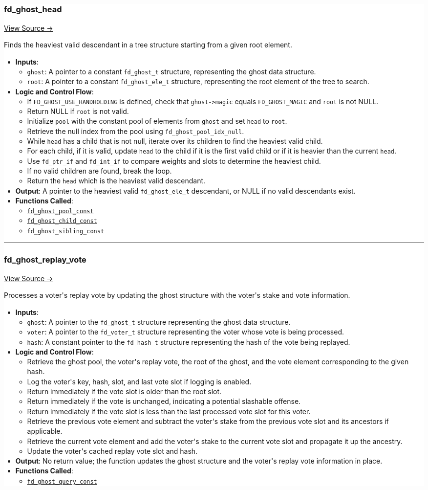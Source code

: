 ### fd\_ghost\_head
[View Source →](<../../../../../src/choreo/ghost/fd_ghost.c#L331>)

Finds the heaviest valid descendant in a tree structure starting from a given root element.
- **Inputs**:
    - ``ghost``: A pointer to a constant `fd_ghost_t` structure, representing the ghost data structure.
    - ``root``: A pointer to a constant `fd_ghost_ele_t` structure, representing the root element of the tree to search.
- **Logic and Control Flow**:
    - If `FD_GHOST_USE_HANDHOLDING` is defined, check that `ghost->magic` equals `FD_GHOST_MAGIC` and `root` is not NULL.
    - Return NULL if `root` is not valid.
    - Initialize `pool` with the constant pool of elements from `ghost` and set `head` to `root`.
    - Retrieve the null index from the pool using `fd_ghost_pool_idx_null`.
    - While `head` has a child that is not null, iterate over its children to find the heaviest valid child.
    - For each child, if it is valid, update `head` to the child if it is the first valid child or if it is heavier than the current `head`.
    - Use `fd_ptr_if` and `fd_int_if` to compare weights and slots to determine the heaviest child.
    - If no valid children are found, break the loop.
    - Return the `head` which is the heaviest valid descendant.
- **Output**: A pointer to the heaviest valid `fd_ghost_ele_t` descendant, or NULL if no valid descendants exist.
- **Functions Called**:
    - [`fd_ghost_pool_const`](<fd_ghost.h.md#fd_ghost_pool_const>)
    - [`fd_ghost_child_const`](<fd_ghost.h.md#fd_ghost_child_const>)
    - [`fd_ghost_sibling_const`](<fd_ghost.h.md#fd_ghost_sibling_const>)


---
### fd\_ghost\_replay\_vote
[View Source →](<../../../../../src/choreo/ghost/fd_ghost.c#L368>)

Processes a voter's replay vote by updating the ghost structure with the voter's stake and vote information.
- **Inputs**:
    - ``ghost``: A pointer to the `fd_ghost_t` structure representing the ghost data structure.
    - ``voter``: A pointer to the `fd_voter_t` structure representing the voter whose vote is being processed.
    - ``hash``: A constant pointer to the `fd_hash_t` structure representing the hash of the vote being replayed.
- **Logic and Control Flow**:
    - Retrieve the ghost pool, the voter's replay vote, the root of the ghost, and the vote element corresponding to the given hash.
    - Log the voter's key, hash, slot, and last vote slot if logging is enabled.
    - Return immediately if the vote slot is older than the root slot.
    - Return immediately if the vote is unchanged, indicating a potential slashable offense.
    - Return immediately if the vote slot is less than the last processed vote slot for this voter.
    - Retrieve the previous vote element and subtract the voter's stake from the previous vote slot and its ancestors if applicable.
    - Retrieve the current vote element and add the voter's stake to the current vote slot and propagate it up the ancestry.
    - Update the voter's cached replay vote slot and hash.
- **Output**: No return value; the function updates the ghost structure and the voter's replay vote information in place.
- **Functions Called**:
    - [`fd_ghost_query_const`](<fd_ghost.h.md#fd_ghost_query_const>)

